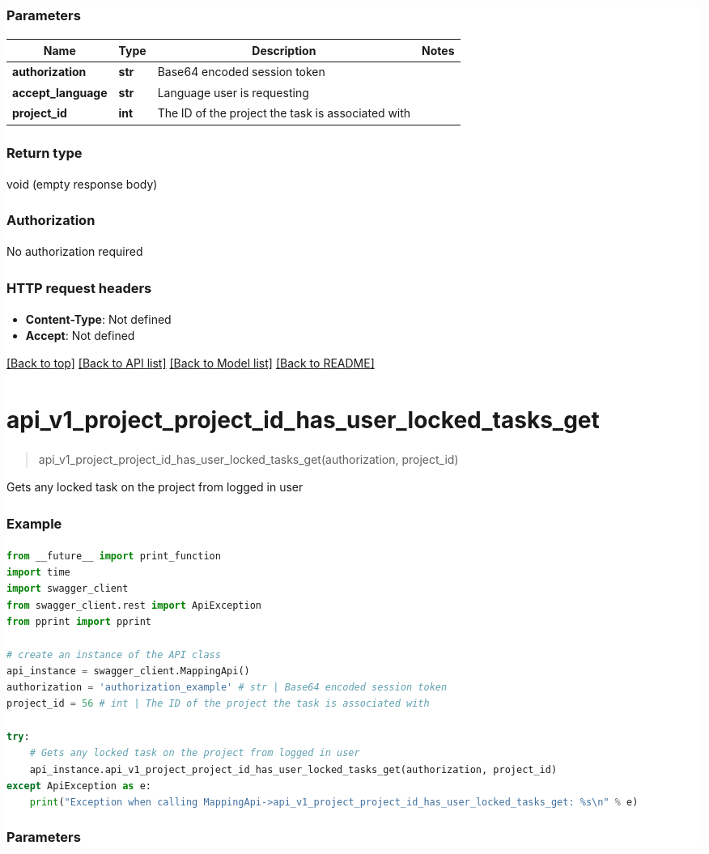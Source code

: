 ### Parameters

Name | Type | Description  | Notes
------------- | ------------- | ------------- | -------------
 **authorization** | **str**| Base64 encoded session token | 
 **accept_language** | **str**| Language user is requesting | 
 **project_id** | **int**| The ID of the project the task is associated with | 

### Return type

void (empty response body)

### Authorization

No authorization required

### HTTP request headers

 - **Content-Type**: Not defined
 - **Accept**: Not defined

[[Back to top]](#) [[Back to API list]](../README.md#documentation-for-api-endpoints) [[Back to Model list]](../README.md#documentation-for-models) [[Back to README]](../README.md)

# **api_v1_project_project_id_has_user_locked_tasks_get**
> api_v1_project_project_id_has_user_locked_tasks_get(authorization, project_id)

Gets any locked task on the project from logged in user

### Example
```python
from __future__ import print_function
import time
import swagger_client
from swagger_client.rest import ApiException
from pprint import pprint

# create an instance of the API class
api_instance = swagger_client.MappingApi()
authorization = 'authorization_example' # str | Base64 encoded session token
project_id = 56 # int | The ID of the project the task is associated with

try:
    # Gets any locked task on the project from logged in user
    api_instance.api_v1_project_project_id_has_user_locked_tasks_get(authorization, project_id)
except ApiException as e:
    print("Exception when calling MappingApi->api_v1_project_project_id_has_user_locked_tasks_get: %s\n" % e)
```

### Parameters
